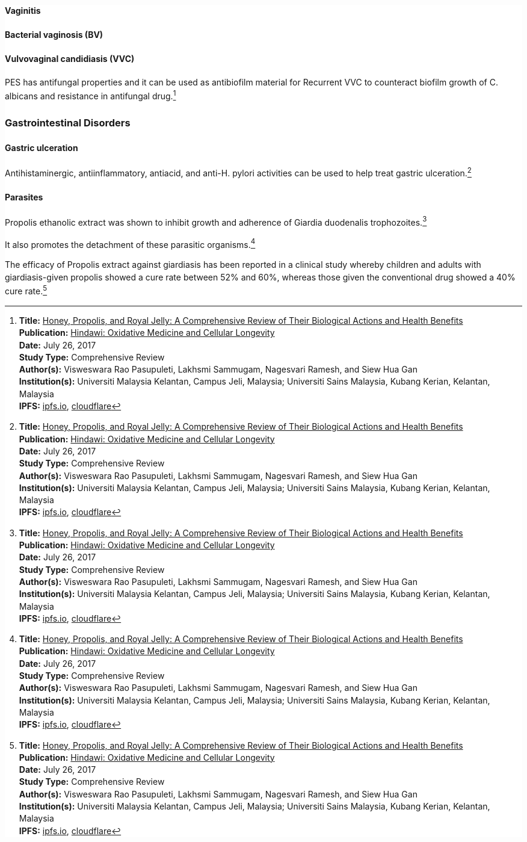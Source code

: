 #### Vaginitis 

#### Bacterial vaginosis (BV)

#### Vulvovaginal candidiasis (VVC)

PES has antifungal properties and it can be used as antibiofilm material for Recurrent VVC to counteract biofilm growth of C. albicans and resistance in antifungal drug.[^1]

### Gastrointestinal Disorders

#### Gastric ulceration

Antihistaminergic, antiinflammatory, antiacid, and anti-H. pylori activities can be used to help treat gastric ulceration.[^1]

#### Parasites

Propolis ethanolic extract was shown to inhibit growth and adherence of Giardia duodenalis trophozoites.[^1]

It also promotes the detachment of these parasitic organisms.[^1]

The efficacy of Propolis extract against giardiasis has been reported in a clinical study whereby children and adults with giardiasis-given propolis showed a cure rate between 52% and 60%, whereas those given the conventional drug showed a 40% cure rate.[^1]

[^1]: **Title:** [Honey, Propolis, and Royal Jelly: A Comprehensive Review of Their Biological Actions and Health Benefits](https://doi.org/10.1155/2017/1259510)<br>
**Publication:** [Hindawi: Oxidative Medicine and Cellular Longevity](https://www.hindawi.com/journals/omcl/)<br>
**Date:** July 26, 2017<br>
**Study Type:** Comprehensive Review<br>
**Author(s):** Visweswara Rao Pasupuleti, Lakhsmi Sammugam, Nagesvari Ramesh, and Siew Hua Gan<br>
**Institution(s):** Universiti Malaysia Kelantan, Campus Jeli, Malaysia; Universiti Sains Malaysia, Kubang Kerian, Kelantan, Malaysia<br>
**IPFS:** [ipfs.io](https://ipfs.io/ipfs/QmQne8ghnCDZ6X1NWR6n84bX8R37DNuB5TFLsWjrPwk1S4), [cloudflare](https://cloudflare-ipfs.com/ipfs/QmQne8ghnCDZ6X1NWR6n84bX8R37DNuB5TFLsWjrPwk1S4)

[^2]: **Title:** [Antibacterial activity of propolis against Streptococcus mutans ](https://www.medigraphic.com/pdfs/revcubest/esc-2020/esc201i.pdf)<br>
**Publication:** [Revista Cubana de Estomatología](https://www.medigraphic.com/cgi-bin/new/publicacionesI.cgi?IDREVISTA=248)<br>
**Date:** 2020<br>
**Study Type:** Bacterial Study: In Vitro<br>
**Author(s):** César Félix Cayo Rojas, Luis Adolfo Cervantes Ganoza<br>
**Institution(s):** Universidad Inca Garcilaso de la Vega, Lima, Perú; Universidad Nacional Federico Villarreal, Lima, Perú<br>
**IPFS:** [ipfs.io](https://ipfs.io/ipfs/QmYeWNyaMWqnoHBnLFfLdL2XtAErsstAZ9hpQyfxhkZN2p), [cloudflare](https://cloudflare-ipfs.com/ipfs/QmYeWNyaMWqnoHBnLFfLdL2XtAErsstAZ9hpQyfxhkZN2p)

[^3]: **Title:** []()<br>
**Publication:** []()<br>
**Date:** <br>
**Study Type:** Animal Study, Commentary, Human Study: In Vitro - In Vivo - In Silico, Human: Case Report, Meta Analysis, Review<br>
**Author(s):** <br>
**Institution(s):** <br>
**IPFS:** [ipfs.io](https://ipfs.io/ipfs/), [cloudflare](https://cloudflare-ipfs.com/ipfs/)